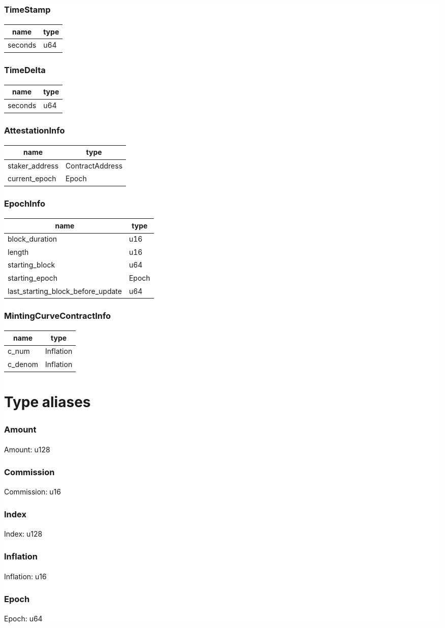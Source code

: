 ### TimeStamp
| name    | type |
| ------- | ---- |
| seconds | u64  |

### TimeDelta
| name    | type |
| ------- | ---- |
| seconds | u64  |

### AttestationInfo
| name           | type            |
| -------------- | --------------- |
| staker_address | ContractAddress |
| current_epoch  | Epoch           |

### EpochInfo
| name                              | type    |
| --------------------------------- | ------- |
| block_duration                    | u16     |
| length                            | u16     |
| starting_block                    | u64     |
| starting_epoch                    | Epoch   |
| last_starting_block_before_update | u64     |

### MintingCurveContractInfo
| name    | type      |
| ------- | --------- |
| c_num   | Inflation |
| c_denom | Inflation |

# Type aliases
### Amount
Amount: u128

### Commission
Commission: u16

### Index
Index: u128

### Inflation
Inflation: u16

### Epoch
Epoch: u64
